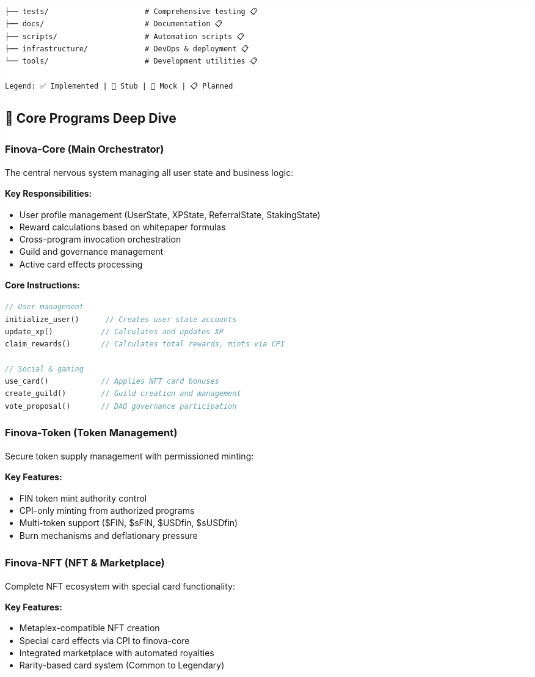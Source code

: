 ```
├── tests/                      # Comprehensive testing 📋
├── docs/                       # Documentation 📋
├── scripts/                    # Automation scripts 📋
├── infrastructure/             # DevOps & deployment 📋
└── tools/                      # Development utilities 📋

Legend: ✅ Implemented | 🚧 Stub | 🧪 Mock | 📋 Planned
```

## 🎯 Core Programs Deep Dive

### Finova-Core (Main Orchestrator)

The central nervous system managing all user state and business logic:

**Key Responsibilities:**
- User profile management (UserState, XPState, ReferralState, StakingState)
- Reward calculations based on whitepaper formulas
- Cross-program invocation orchestration
- Guild and governance management
- Active card effects processing

**Core Instructions:**
```rust
// User management
initialize_user()      // Creates user state accounts
update_xp()           // Calculates and updates XP
claim_rewards()       // Calculates total rewards, mints via CPI

// Social & gaming
use_card()            // Applies NFT card bonuses
create_guild()        // Guild creation and management
vote_proposal()       // DAO governance participation
```

### Finova-Token (Token Management)

Secure token supply management with permissioned minting:

**Key Features:**
- FIN token mint authority control
- CPI-only minting from authorized programs
- Multi-token support ($FIN, $sFIN, $USDfin, $sUSDfin)
- Burn mechanisms and deflationary pressure

### Finova-NFT (NFT & Marketplace) 

Complete NFT ecosystem with special card functionality:

**Key Features:**
- Metaplex-compatible NFT creation
- Special card effects via CPI to finova-core
- Integrated marketplace with automated royalties
- Rarity-based card system (Common to Legendary)
